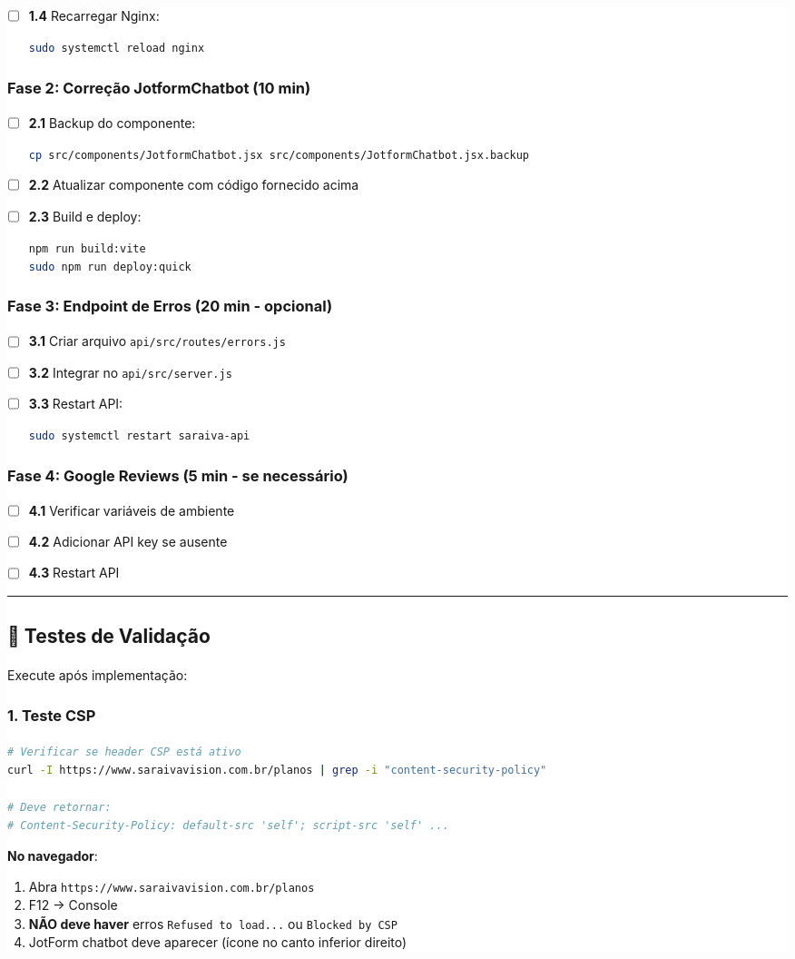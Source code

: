 - [ ] **1.4** Recarregar Nginx:
  ```bash
  sudo systemctl reload nginx
  ```

### Fase 2: Correção JotformChatbot (10 min)

- [ ] **2.1** Backup do componente:
  ```bash
  cp src/components/JotformChatbot.jsx src/components/JotformChatbot.jsx.backup
  ```

- [ ] **2.2** Atualizar componente com código fornecido acima

- [ ] **2.3** Build e deploy:
  ```bash
  npm run build:vite
  sudo npm run deploy:quick
  ```

### Fase 3: Endpoint de Erros (20 min - opcional)

- [ ] **3.1** Criar arquivo `api/src/routes/errors.js`

- [ ] **3.2** Integrar no `api/src/server.js`

- [ ] **3.3** Restart API:
  ```bash
  sudo systemctl restart saraiva-api
  ```

### Fase 4: Google Reviews (5 min - se necessário)

- [ ] **4.1** Verificar variáveis de ambiente

- [ ] **4.2** Adicionar API key se ausente

- [ ] **4.3** Restart API

---

## 🧪 Testes de Validação

Execute após implementação:

### 1. Teste CSP

```bash
# Verificar se header CSP está ativo
curl -I https://www.saraivavision.com.br/planos | grep -i "content-security-policy"

# Deve retornar:
# Content-Security-Policy: default-src 'self'; script-src 'self' ...
```

**No navegador**:
1. Abra `https://www.saraivavision.com.br/planos`
2. F12 → Console
3. **NÃO deve haver** erros `Refused to load...` ou `Blocked by CSP`
4. JotForm chatbot deve aparecer (ícone no canto inferior direito)

